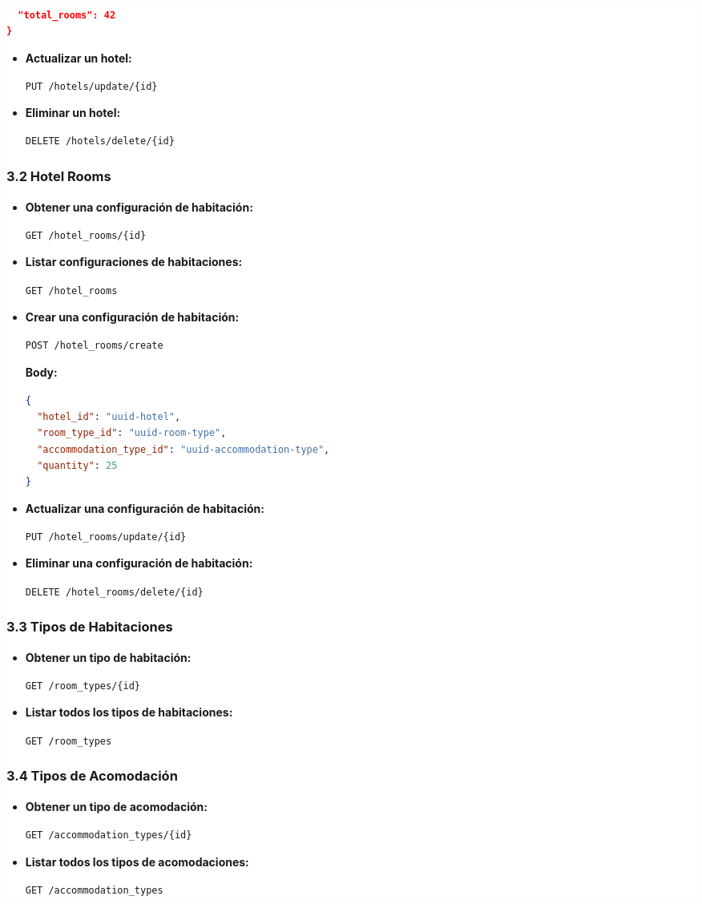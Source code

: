   ```json
    "total_rooms": 42
  }
  ```
- **Actualizar un hotel:**
  ```http
  PUT /hotels/update/{id}
  ```
- **Eliminar un hotel:**
  ```http
  DELETE /hotels/delete/{id}
  ```

### 3.2 Hotel Rooms
- **Obtener una configuración de habitación:**
  ```http
  GET /hotel_rooms/{id}
  ```
- **Listar configuraciones de habitaciones:**
  ```http
  GET /hotel_rooms
  ```
- **Crear una configuración de habitación:**
  ```http
  POST /hotel_rooms/create
  ```
  **Body:**
  ```json
  {
    "hotel_id": "uuid-hotel",
    "room_type_id": "uuid-room-type",
    "accommodation_type_id": "uuid-accommodation-type",
    "quantity": 25
  }
  ```
- **Actualizar una configuración de habitación:**
  ```http
  PUT /hotel_rooms/update/{id}
  ```
- **Eliminar una configuración de habitación:**
  ```http
  DELETE /hotel_rooms/delete/{id}
  ```

### 3.3 Tipos de Habitaciones
- **Obtener un tipo de habitación:**
  ```http
  GET /room_types/{id}
  ```
- **Listar todos los tipos de habitaciones:**
  ```http
  GET /room_types
  ```

### 3.4 Tipos de Acomodación
- **Obtener un tipo de acomodación:**
  ```http
  GET /accommodation_types/{id}
  ```
- **Listar todos los tipos de acomodaciones:**
  ```http
  GET /accommodation_types
  ```
